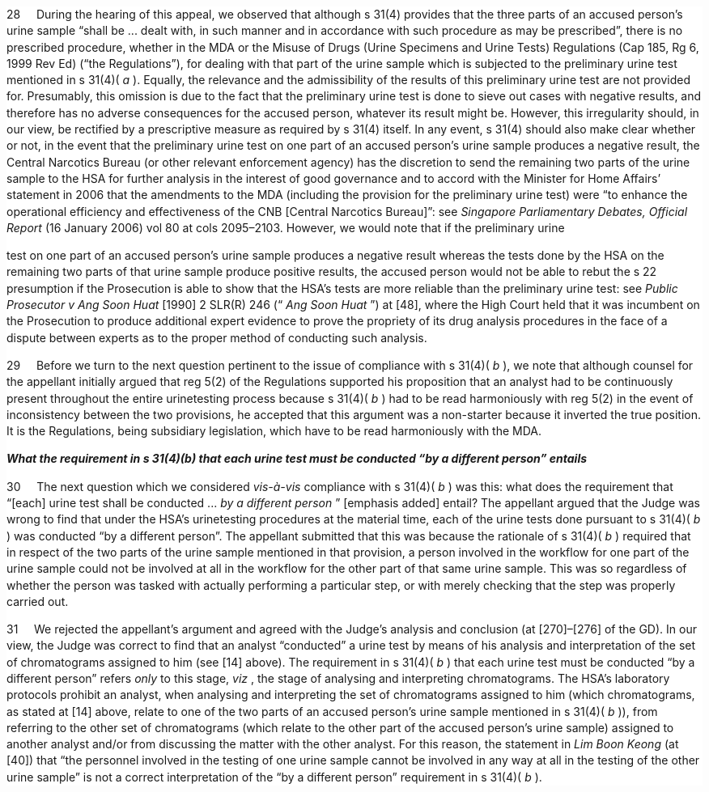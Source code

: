 28     During the hearing of this appeal, we observed that although s 31(4) provides that the three parts of an accused person’s urine sample “shall be ... dealt with, in such manner and in accordance with such procedure as may be prescribed”, there is no prescribed procedure, whether in the MDA or the Misuse of Drugs (Urine Specimens and Urine Tests) Regulations (Cap 185, Rg 6, 1999 Rev Ed) (“the Regulations”), for dealing with that part of the urine sample which is subjected to the preliminary urine test mentioned in s 31(4)( _a_ ). Equally, the relevance and the admissibility of the results of this preliminary urine test are not provided for. Presumably, this omission is due to the fact that the preliminary urine test is done to sieve out cases with negative results, and therefore has no adverse consequences for the accused person, whatever its result might be. However, this irregularity should, in our view, be rectified by a prescriptive measure as required by s 31(4) itself. In any event, s 31(4) should also make clear whether or not, in the event that the preliminary urine test on one part of an accused person’s urine sample produces a negative result, the Central Narcotics Bureau (or other relevant enforcement agency) has the discretion to send the remaining two parts of the urine sample to the HSA for further analysis in the interest of good governance and to accord with the Minister for Home Affairs’ statement in 2006 that the amendments to the MDA (including the provision for the preliminary urine test) were “to enhance the operational efficiency and effectiveness of the CNB [Central Narcotics Bureau]”: see _Singapore Parliamentary Debates, Official Report_ (16 January 2006) vol 80 at cols 2095–2103. However, we would note that if the preliminary urine 


test on one part of an accused person’s urine sample produces a negative result whereas the tests done by the HSA on the remaining two parts of that urine sample produce positive results, the accused person would not be able to rebut the s 22 presumption if the Prosecution is able to show that the HSA’s tests are more reliable than the preliminary urine test: see _Public Prosecutor v Ang Soon Huat_ <span class="citation">[1990] 2 SLR(R) 246</span> (“ _Ang Soon Huat_ ”) at [48], where the High Court held that it was incumbent on the Prosecution to produce additional expert evidence to prove the propriety of its drug analysis procedures in the face of a dispute between experts as to the proper method of conducting such analysis. 

29     Before we turn to the next question pertinent to the issue of compliance with s 31(4)( _b_ ), we note that although counsel for the appellant initially argued that reg 5(2) of the Regulations supported his proposition that an analyst had to be continuously present throughout the entire urinetesting process because s 31(4)( _b_ ) had to be read harmoniously with reg 5(2) in the event of inconsistency between the two provisions, he accepted that this argument was a non-starter because it inverted the true position. It is the Regulations, being subsidiary legislation, which have to be read harmoniously with the MDA. 

**_What the requirement in s 31(4)(b) that each urine test must be conducted “by a different person” entails_** 

30     The next question which we considered _vis-à-vis_ compliance with s 31(4)( _b_ ) was this: what does the requirement that “[each] urine test shall be conducted ... _by a different person_ ” [emphasis added] entail? The appellant argued that the Judge was wrong to find that under the HSA’s urinetesting procedures at the material time, each of the urine tests done pursuant to s 31(4)( _b_ ) was conducted “by a different person”. The appellant submitted that this was because the rationale of s 31(4)( _b_ ) required that in respect of the two parts of the urine sample mentioned in that provision, a person involved in the workflow for one part of the urine sample could not be involved at all in the workflow for the other part of that same urine sample. This was so regardless of whether the person was tasked with actually performing a particular step, or with merely checking that the step was properly carried out. 

31     We rejected the appellant’s argument and agreed with the Judge’s analysis and conclusion (at [270]–[276] of the GD). In our view, the Judge was correct to find that an analyst “conducted” a urine test by means of his analysis and interpretation of the set of chromatograms assigned to him (see [14] above). The requirement in s 31(4)( _b_ ) that each urine test must be conducted “by a different person” refers _only_ to this stage, _viz_ , the stage of analysing and interpreting chromatograms. The HSA’s laboratory protocols prohibit an analyst, when analysing and interpreting the set of chromatograms assigned to him (which chromatograms, as stated at [14] above, relate to one of the two parts of an accused person’s urine sample mentioned in s 31(4)( _b_ )), from referring to the other set of chromatograms (which relate to the other part of the accused person’s urine sample) assigned to another analyst and/or from discussing the matter with the other analyst. For this reason, the statement in _Lim Boon Keong_ (at [40]) that “the personnel involved in the testing of one urine sample cannot be involved in any way at all in the testing of the other urine sample” is not a correct interpretation of the “by a different person” requirement in s 31(4)( _b_ ). 
